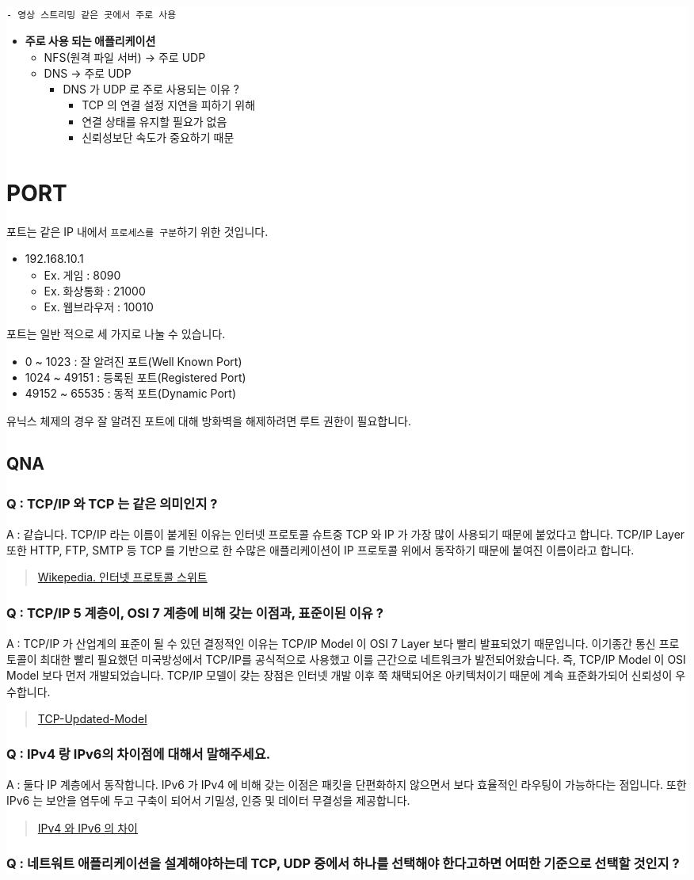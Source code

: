     - 영상 스트리밍 같은 곳에서 주로 사용
- __주로 사용 되는 애플리케이션__
    - NFS(원격 파일 서버) -> 주로 UDP
    - DNS -> 주로 UDP
        - DNS 가 UDP 로 주로 사용되는 이유 ?
            - TCP 의 연결 설정 지연을 피하기 위해
            - 연결 상태를 유지할 필요가 없음
            - 신뢰성보단 속도가 중요하기 때문
           
# PORT

포트는 같은 IP 내에서 `프로세스를 구분`하기 위한 것입니다.

- 192.168.10.1
  - Ex. 게임 : 8090
  - Ex. 화상통화 : 21000
  - Ex. 웹브라우저 : 10010

포트는 일반 적으로 세 가지로 나눌 수 있습니다.

- 0 ~ 1023 : 잘 알려진 포트(Well Known Port)
- 1024 ~ 49151 : 등록된 포트(Registered Port)
- 49152 ~ 65535 : 동적 포트(Dynamic Port)

유닉스 체제의 경우 잘 알려진 포트에 대해 방화벽을 해제하려면 루트 권한이 필요합니다.

## QNA

### Q : TCP/IP 와 TCP 는 같은 의미인지 ?

A : 같습니다. TCP/IP 라는 이름이 붙게된 이유는 인터넷 프로토콜 슈트중 TCP 와 IP 가 가장 많이 사용되기 때문에 붙었다고 합니다. TCP/IP Layer 또한 HTTP, FTP, SMTP 등 TCP 를 기반으로 한 수많은 애플리케이션이 IP 프로토콜 위에서 동작하기 때문에 붙여진 이름이라고 합니다.

> [Wikepedia. 인터넷 프로토콜 스위트](https://ko.wikipedia.org/wiki/%EC%9D%B8%ED%84%B0%EB%84%B7_%ED%94%84%EB%A1%9C%ED%86%A0%EC%BD%9C_%EC%8A%A4%EC%9C%84%ED%8A%B8)

### Q : TCP/IP 5 계층이, OSI 7 계층에 비해 갖는 이점과, 표준이된 이유 ?

A : TCP/IP 가 산업계의 표준이 될 수 있던 결정적인 이유는 TCP/IP Model 이 OSI 7 Layer 보다 빨리 발표되었기 때문입니다. 이기종간 통신 프로토콜이 최대한 빨리 필요했던 미국방성에서 TCP/IP를 공식적으로 사용했고 이를 근간으로 네트워크가 발전되어왔습니다. 즉, TCP/IP Model 이 OSI Model 보다 먼저 개발되었습니다. TCP/IP 모델이 갖는 장점은 인터넷 개발 이후 쭉 채택되어온 아키텍처이기 때문에 계속 표준화가되어 신뢰성이 우수합니다.

> [TCP-Updated-Model](https://velog.io/@osk3856/TCP-Updated-Model)

### Q : IPv4 랑 IPv6의 차이점에 대해서 말해주세요.

A : 둘다 IP 계층에서 동작합니다. IPv6 가 IPv4 에 비해 갖는 이점은 패킷을 단편화하지 않으면서 보다 효율적인 라우팅이 가능하다는 점입니다. 또한 IPv6 는 보안을 염두에 두고 구축이 되어서 기밀성, 인증 및 데이터 무결성을 제공합니다.

> [IPv4 와 IPv6 의 차이](https://nordvpn.com/ko/blog/ipv4-ipv6-bigyo/)

### Q : 네트워트 애플리케이션을 설계해야하는데 TCP, UDP 중에서 하나를 선택해야 한다고하면 어떠한 기준으로 선택할 것인지 ?
